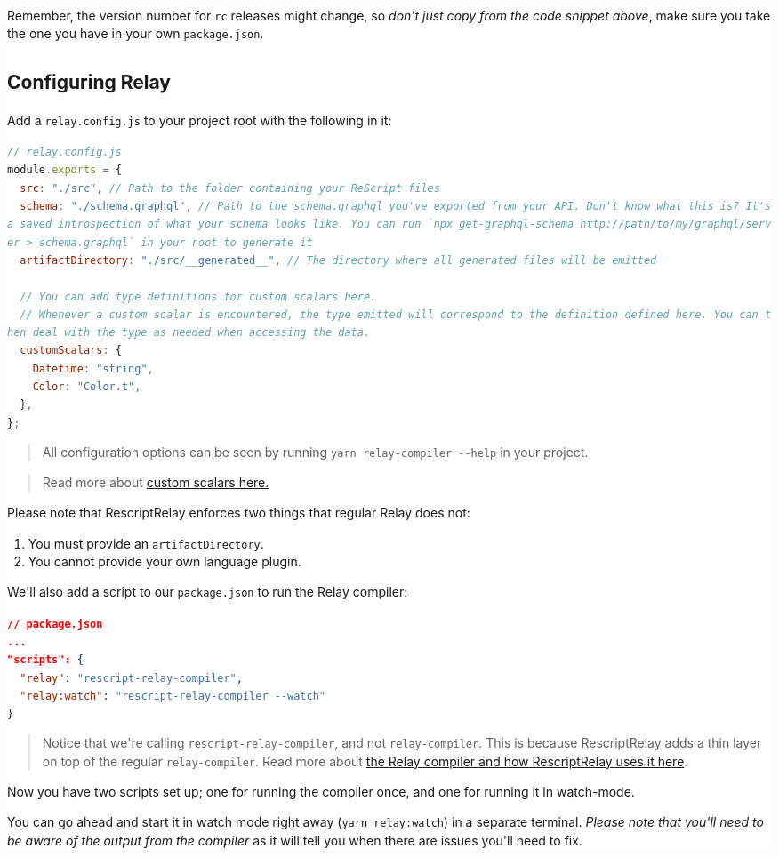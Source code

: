 Remember, the version number for `rc` releases might change, so _don't just copy from the code snippet above_, make sure you take the one you have in your own `package.json`.

## Configuring Relay

Add a `relay.config.js` to your project root with the following in it:

```js
// relay.config.js
module.exports = {
  src: "./src", // Path to the folder containing your ReScript files
  schema: "./schema.graphql", // Path to the schema.graphql you've exported from your API. Don't know what this is? It's a saved introspection of what your schema looks like. You can run `npx get-graphql-schema http://path/to/my/graphql/server > schema.graphql` in your root to generate it
  artifactDirectory: "./src/__generated__", // The directory where all generated files will be emitted

  // You can add type definitions for custom scalars here.
  // Whenever a custom scalar is encountered, the type emitted will correspond to the definition defined here. You can then deal with the type as needed when accessing the data.
  customScalars: {
    Datetime: "string",
    Color: "Color.t",
  },
};
```

> All configuration options can be seen by running `yarn relay-compiler --help` in your project.

> Read more about [custom scalars here.](custom-scalars)

Please note that RescriptRelay enforces two things that regular Relay does not:

1. You must provide an `artifactDirectory`.
2. You cannot provide your own language plugin.

We'll also add a script to our `package.json` to run the Relay compiler:

```json
// package.json
...
"scripts": {
  "relay": "rescript-relay-compiler",
  "relay:watch": "rescript-relay-compiler --watch"
}
```

> Notice that we're calling `rescript-relay-compiler`, and not `relay-compiler`. This is because RescriptRelay adds a thin layer on top of the regular `relay-compiler`. Read more about [the Relay compiler and how RescriptRelay uses it here](the-compiler).

Now you have two scripts set up; one for running the compiler once, and one for running it in watch-mode.

You can go ahead and start it in watch mode right away (`yarn relay:watch`) in a separate terminal. _Please note that you'll need to be aware of the output from the compiler_ as it will tell you when there are issues you'll need to fix.
